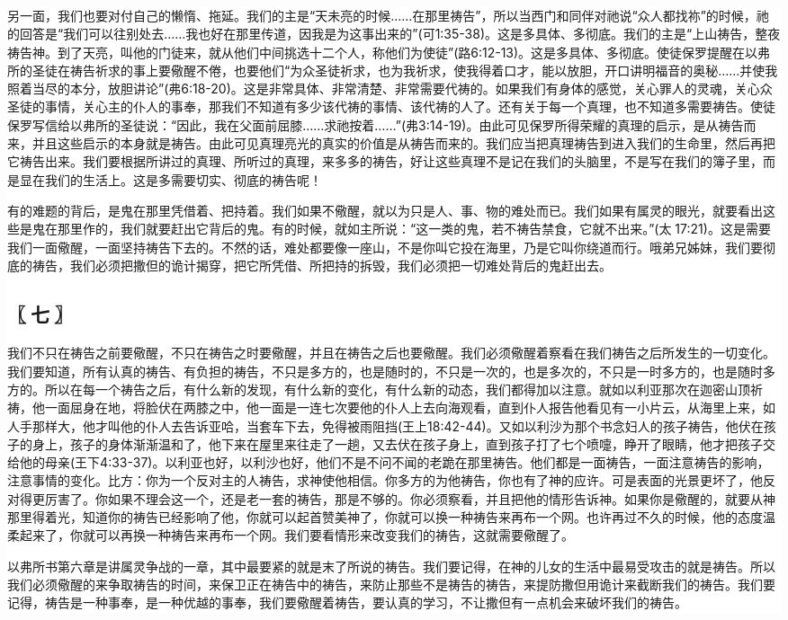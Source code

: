 另一面，我们也要对付自己的懒惰、拖延。我们的主是“天未亮的时候……在那里祷告”，所以当西门和同伴对祂说“众人都找祢”的时候，祂的回答是“我们可以往别处去……我也好在那里传道，因我是为这事出来的”(可1:35-38)。这是多具体、多彻底。我们的主是“上山祷告，整夜祷告神。到了天亮，叫他的门徒来，就从他们中间挑选十二个人，称他们为使徒”(路6:12-13)。这是多具体、多彻底。使徒保罗提醒在以弗所的圣徒在祷告祈求的事上要儆醒不倦，也要他们“为众圣徒祈求，也为我祈求，使我得着口才，能以放胆，开口讲明福音的奥秘……并使我照着当尽的本分，放胆讲论”(弗6:18-20)。这是非常具体、非常清楚、非常需要代祷的。如果我们有身体的感觉，关心罪人的灵魂，关心众圣徒的事情，关心主的仆人的事奉，那我们不知道有多少该代祷的事情、该代祷的人了。还有关于每一个真理，也不知道多需要祷告。使徒保罗写信给以弗所的圣徒说：“因此，我在父面前屈膝……求祂按着……”(弗3:14-19)。由此可见保罗所得荣耀的真理的启示，是从祷告而来，并且这些启示的本身就是祷告。由此可见真理亮光的真实的价值是从祷告而来的。我们应当把真理祷告到进入我们的生命里，然后再把它祷告出来。我们要根据所讲过的真理、所听过的真理，来多多的祷告，好让这些真理不是记在我们的头脑里，不是写在我们的簿子里，而是显在我们的生活上。这是多需要切实、彻底的祷告呢！

有的难题的背后，是鬼在那里凭借着、把持着。我们如果不儆醒，就以为只是人、事、物的难处而已。我们如果有属灵的眼光，就要看出这些是鬼在那里作的，我们就要赶出它背后的鬼。有的时候，就如主所说：“这一类的鬼，若不祷告禁食，它就不出来。”(太 17:21)。这是需要我们一面儆醒，一面坚持祷告下去的。不然的话，难处都要像一座山，不是你叫它投在海里，乃是它叫你绕道而行。哦弟兄姊妹，我们要彻底的祷告，我们必须把撒但的诡计揭穿，把它所凭借、所把持的拆毁，我们必须把一切难处背后的鬼赶出去。



## 〖 七 〗

我们不只在祷告之前要儆醒，不只在祷告之时要儆醒，并且在祷告之后也要儆醒。我们必须儆醒着察看在我们祷告之后所发生的一切变化。我们要知道，所有认真的祷告、有负担的祷告，不只是多方的，也是随时的，不只是一次的，也是多次的，不只是一时多方的，也是随时多方的。所以在每一个祷告之后，有什么新的发现，有什么新的变化，有什么新的动态，我们都得加以注意。就如以利亚那次在迦密山顶祈祷，他一面屈身在地，将脸伏在两膝之中，他一面是一连七次要他的仆人上去向海观看，直到仆人报告他看见有一小片云，从海里上来，如人手那样大，他才叫他的仆人去告诉亚哈，当套车下去，免得被雨阻挡(王上18:42-44)。又如以利沙为那个书念妇人的孩子祷告，他伏在孩子的身上，孩子的身体渐渐温和了，他下来在屋里来往走了一趟，又去伏在孩子身上，直到孩子打了七个喷嚏，睁开了眼睛，他才把孩子交给他的母亲(王下4:33-37)。以利亚也好，以利沙也好，他们不是不问不闻的老跪在那里祷告。他们都是一面祷告，一面注意祷告的影响，注意事情的变化。比方：你为一个反对主的人祷告，求神使他相信。你多方的为他祷告，你也有了神的应许。可是表面的光景更坏了，他反对得更厉害了。你如果不理会这一个，还是老一套的祷告，那是不够的。你必须察看，并且把他的情形告诉神。如果你是儆醒的，就要从神那里得着光，知道你的祷告已经影响了他，你就可以起首赞美神了，你就可以换一种祷告来再布一个网。也许再过不久的时候，他的态度温柔起来了，你就可以再换一种祷告来再布一个网。我们要看情形来改变我们的祷告，这就需要儆醒了。

以弗所书第六章是讲属灵争战的一章，其中最要紧的就是末了所说的祷告。我们要记得，在神的儿女的生活中最易受攻击的就是祷告。所以我们必须儆醒的来争取祷告的时间，来保卫正在祷告中的祷告，来防止那些不是祷告的祷告，来提防撒但用诡计来截断我们的祷告。我们要记得，祷告是一种事奉，是一种优越的事奉，我们要儆醒着祷告，要认真的学习，不让撒但有一点机会来破坏我们的祷告。